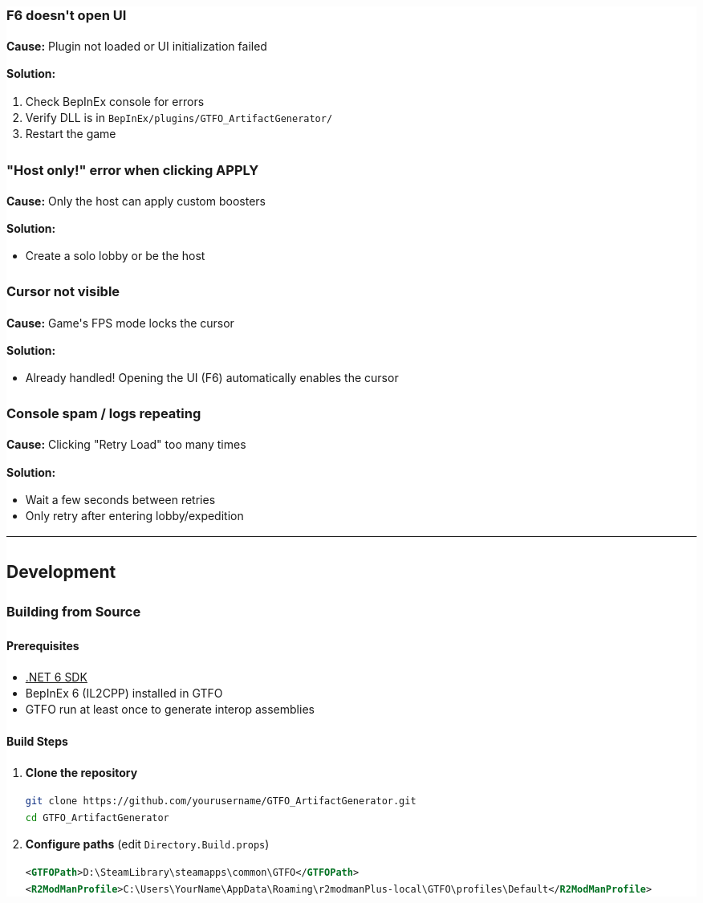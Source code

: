 ### F6 doesn't open UI
**Cause:** Plugin not loaded or UI initialization failed

**Solution:**
1. Check BepInEx console for errors
2. Verify DLL is in `BepInEx/plugins/GTFO_ArtifactGenerator/`
3. Restart the game

### "Host only!" error when clicking APPLY
**Cause:** Only the host can apply custom boosters

**Solution:**
- Create a solo lobby or be the host

### Cursor not visible
**Cause:** Game's FPS mode locks the cursor

**Solution:**
- Already handled! Opening the UI (F6) automatically enables the cursor

### Console spam / logs repeating
**Cause:** Clicking "Retry Load" too many times

**Solution:**
- Wait a few seconds between retries
- Only retry after entering lobby/expedition

---

## Development

### Building from Source

#### Prerequisites
- [.NET 6 SDK](https://dotnet.microsoft.com/download/dotnet/6.0)
- BepInEx 6 (IL2CPP) installed in GTFO
- GTFO run at least once to generate interop assemblies

#### Build Steps

1. **Clone the repository**
   ```bash
   git clone https://github.com/yourusername/GTFO_ArtifactGenerator.git
   cd GTFO_ArtifactGenerator
   ```

2. **Configure paths** (edit `Directory.Build.props`)
   ```xml
   <GTFOPath>D:\SteamLibrary\steamapps\common\GTFO</GTFOPath>
   <R2ModManProfile>C:\Users\YourName\AppData\Roaming\r2modmanPlus-local\GTFO\profiles\Default</R2ModManProfile>
   ```
